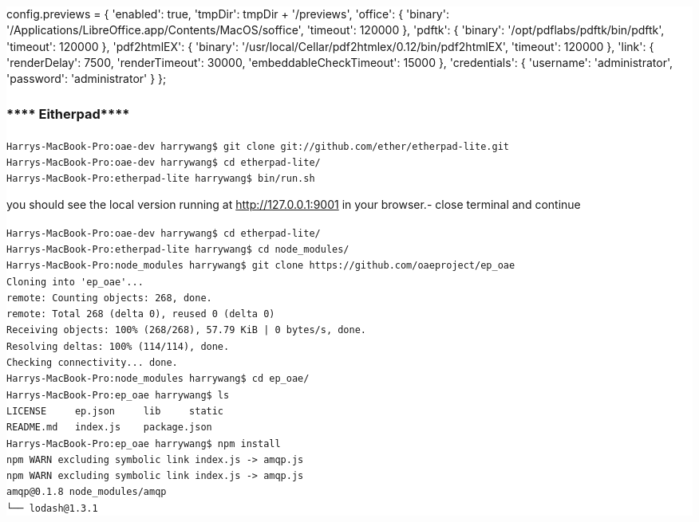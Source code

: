 
config.previews = {
  'enabled': true,
  'tmpDir': tmpDir + '/previews',
  'office': {
    'binary': '/Applications/LibreOffice.app/Contents/MacOS/soffice',
    'timeout': 120000
    },
    'pdftk': {
      'binary': '/opt/pdflabs/pdftk/bin/pdftk',
      'timeout': 120000
      },
      'pdf2htmlEX': {
        'binary': '/usr/local/Cellar/pdf2htmlex/0.12/bin/pdf2htmlEX',
        'timeout': 120000
        },
        'link': {
          'renderDelay': 7500,
          'renderTimeout': 30000,
          'embeddableCheckTimeout': 15000
          },
          'credentials': {
            'username': 'administrator',
            'password': 'administrator'
          }
        };


### **** Eitherpad****
    Harrys-MacBook-Pro:oae-dev harrywang$ git clone git://github.com/ether/etherpad-lite.git
    Harrys-MacBook-Pro:oae-dev harrywang$ cd etherpad-lite/
    Harrys-MacBook-Pro:etherpad-lite harrywang$ bin/run.sh


you should see the local version running at http://127.0.0.1:9001 in your browser.- close terminal and continue

    Harrys-MacBook-Pro:oae-dev harrywang$ cd etherpad-lite/
    Harrys-MacBook-Pro:etherpad-lite harrywang$ cd node_modules/
    Harrys-MacBook-Pro:node_modules harrywang$ git clone https://github.com/oaeproject/ep_oae
    Cloning into 'ep_oae'...
    remote: Counting objects: 268, done.
    remote: Total 268 (delta 0), reused 0 (delta 0)
    Receiving objects: 100% (268/268), 57.79 KiB | 0 bytes/s, done.
    Resolving deltas: 100% (114/114), done.
    Checking connectivity... done.
    Harrys-MacBook-Pro:node_modules harrywang$ cd ep_oae/
    Harrys-MacBook-Pro:ep_oae harrywang$ ls
    LICENSE		ep.json		lib		static
    README.md	index.js	package.json
    Harrys-MacBook-Pro:ep_oae harrywang$ npm install
    npm WARN excluding symbolic link index.js -> amqp.js
    npm WARN excluding symbolic link index.js -> amqp.js
    amqp@0.1.8 node_modules/amqp
    └── lodash@1.3.1
